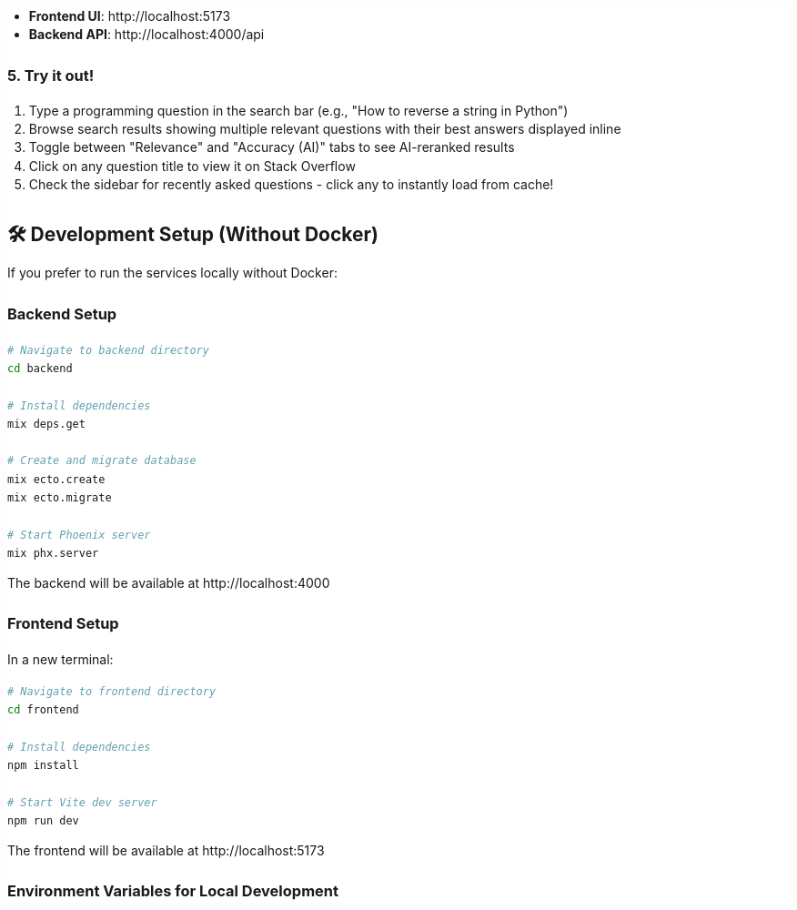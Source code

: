 - **Frontend UI**: http://localhost:5173
- **Backend API**: http://localhost:4000/api

### 5. Try it out!

1. Type a programming question in the search bar (e.g., "How to reverse a string in Python")
2. Browse search results showing multiple relevant questions with their best answers displayed inline
3. Toggle between "Relevance" and "Accuracy (AI)" tabs to see AI-reranked results
4. Click on any question title to view it on Stack Overflow
5. Check the sidebar for recently asked questions - click any to instantly load from cache!

## 🛠️ Development Setup (Without Docker)

If you prefer to run the services locally without Docker:

### Backend Setup

```bash
# Navigate to backend directory
cd backend

# Install dependencies
mix deps.get

# Create and migrate database
mix ecto.create
mix ecto.migrate

# Start Phoenix server
mix phx.server
```

The backend will be available at http://localhost:4000

### Frontend Setup

In a new terminal:

```bash
# Navigate to frontend directory
cd frontend

# Install dependencies
npm install

# Start Vite dev server
npm run dev
```

The frontend will be available at http://localhost:5173

### Environment Variables for Local Development
